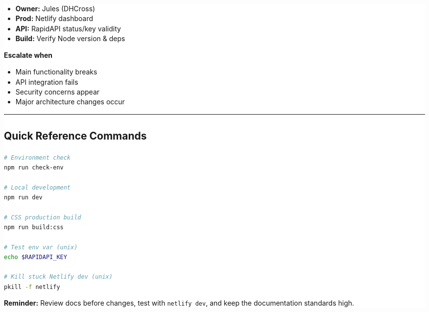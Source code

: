 * **Owner:** Jules (DHCross)
* **Prod:** Netlify dashboard
* **API:** RapidAPI status/key validity
* **Build:** Verify Node version & deps

**Escalate when**

* Main functionality breaks
* API integration fails
* Security concerns appear
* Major architecture changes occur

---

## Quick Reference Commands

```bash
# Environment check
npm run check-env

# Local development
npm run dev

# CSS production build
npm run build:css

# Test env var (unix)
echo $RAPIDAPI_KEY

# Kill stuck Netlify dev (unix)
pkill -f netlify
```

**Reminder:** Review docs before changes, test with `netlify dev`, and keep the documentation standards high.
